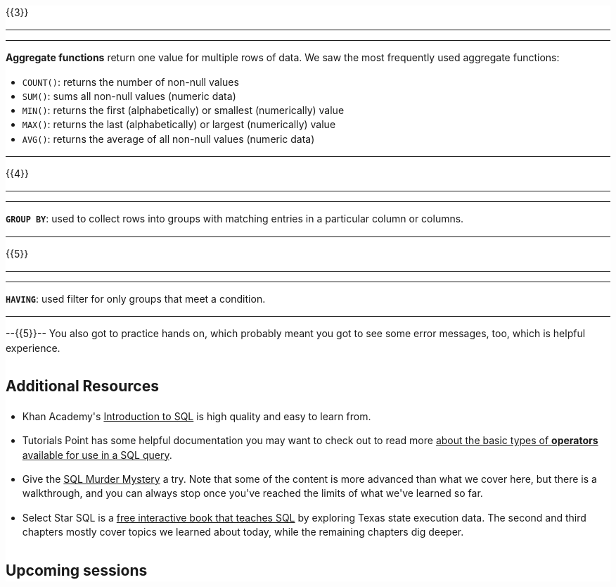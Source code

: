 
{{3}}
*****
------

**Aggregate functions** return one value for multiple rows of data. We saw the most frequently used aggregate functions:

* `COUNT()`: returns the number of non-null values
* `SUM()`: sums all non-null values (numeric data)
* `MIN()`: returns the first (alphabetically) or smallest (numerically) value
* `MAX()`: returns the last (alphabetically) or largest (numerically) value
* `AVG()`: returns the average of all non-null values (numeric data)

*****

{{4}}
*****
------

**`GROUP BY`**: used to collect rows into groups with matching entries in a particular column or columns. 

*****

{{5}}
*****
------

**`HAVING`**: used filter for only groups that meet a condition. 

*****


--{{5}}--
You also got to practice hands on, which probably meant you got to see some error messages, too, which is helpful experience.

## Additional Resources

* Khan Academy's [Introduction to SQL](https://www.khanacademy.org/computing/computer-programming/sql) is high quality and easy to learn from.

* Tutorials Point has some helpful documentation you may want to check out to read more [about the basic types of **operators** available for use in a SQL query](https://www.tutorialspoint.com/sql/sql-operators.htm).

* Give the [SQL Murder Mystery](https://mystery.knightlab.com/) a try. Note that some of the content is more advanced than what we cover here, but there is a walkthrough, and you can always stop once you've reached the limits of what we've learned so far. 

* Select Star SQL is a [free interactive book that teaches SQL](https://selectstarsql.com/) by exploring Texas state execution data. The second and third chapters mostly cover topics we learned about today, while the remaining chapters dig deeper.

## Upcoming sessions
